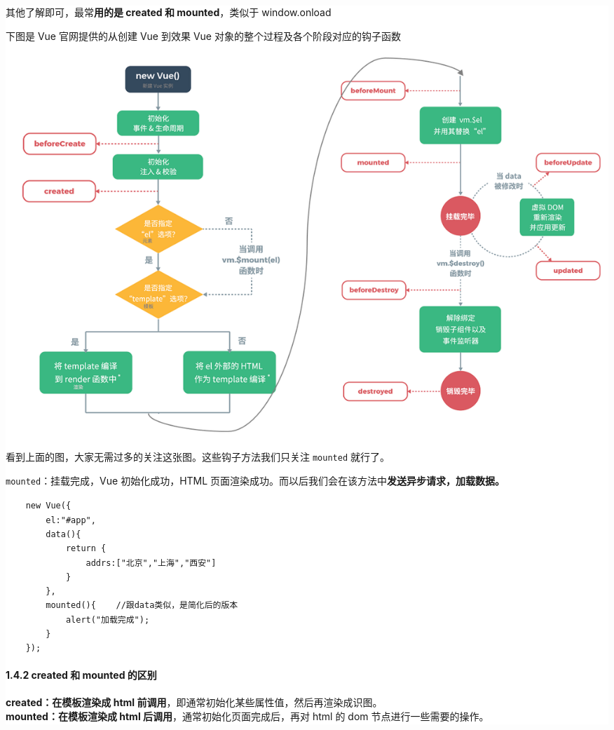 其他了解即可，最常**用的是 created 和 mounted**，类似于 window.onload

下图是 Vue 官网提供的从创建 Vue 到效果 Vue 对象的整个过程及各个阶段对应的钩子函数

![](<assets/1740015477357.png>)

看到上面的图，大家无需过多的关注这张图。这些钩子方法我们只关注 `mounted` 就行了。

`mounted`：挂载完成，Vue 初始化成功，HTML 页面渲染成功。而以后我们会在该方法中**发送异步请求，加载数据。**

```
    new Vue({
        el:"#app",
        data(){
            return {
                addrs:["北京","上海","西安"]
            }
        },
        mounted(){    //跟data类似，是简化后的版本
            alert("加载完成");
        }
    });
```

#### 1.4.2 created 和 mounted 的区别

**created：在模板渲染成 html 前调用**，即通常初始化某些属性值，然后再渲染成识图。  
**mounted：在模板渲染成 html 后调用**，通常初始化页面完成后，再对 html 的 dom 节点进行一些需要的操作。 
